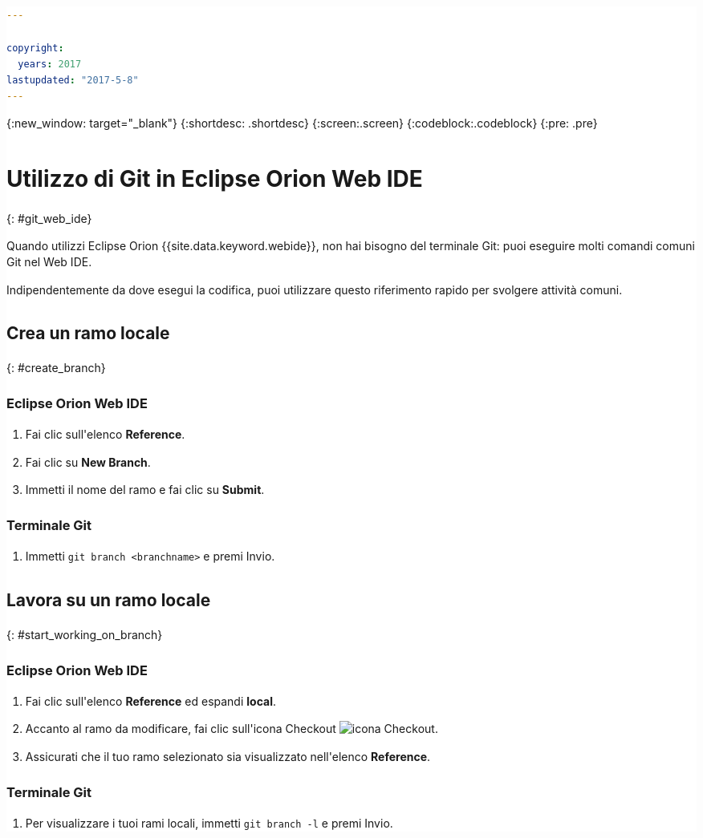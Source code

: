 ```yaml
---

copyright:
  years: 2017
lastupdated: "2017-5-8"
---
```


{:new_window: target="_blank"}
{:shortdesc: .shortdesc}
{:screen:.screen}
{:codeblock:.codeblock}
{:pre: .pre}

# Utilizzo di Git in Eclipse Orion Web IDE
{: #git_web_ide}

Quando utilizzi Eclipse Orion {{site.data.keyword.webide}}, non hai bisogno del terminale Git: puoi eseguire molti comandi comuni Git nel Web IDE.

Indipendentemente da dove esegui la codifica, puoi utilizzare questo riferimento rapido per svolgere attività comuni.

## Crea un ramo locale
{: #create_branch}

### Eclipse Orion Web IDE
1. Fai clic sull'elenco **Reference**.

1. Fai clic su **New Branch**.

2. Immetti il nome del ramo e fai clic su **Submit**.

### Terminale Git
1. Immetti `git branch <branchname>` e premi Invio.

## Lavora su un ramo locale
{: #start_working_on_branch}

### Eclipse Orion Web IDE
1. Fai clic sull'elenco **Reference** ed espandi **local**.

2. Accanto al ramo da modificare, fai clic sull'icona Checkout <img  class="inline" src="./images/checkout.png" alt="icona Checkout">.

1. Assicurati che il tuo ramo selezionato sia visualizzato nell'elenco **Reference**.

### Terminale Git
1. Per visualizzare i tuoi rami locali, immetti `git branch -l` e premi Invio.
